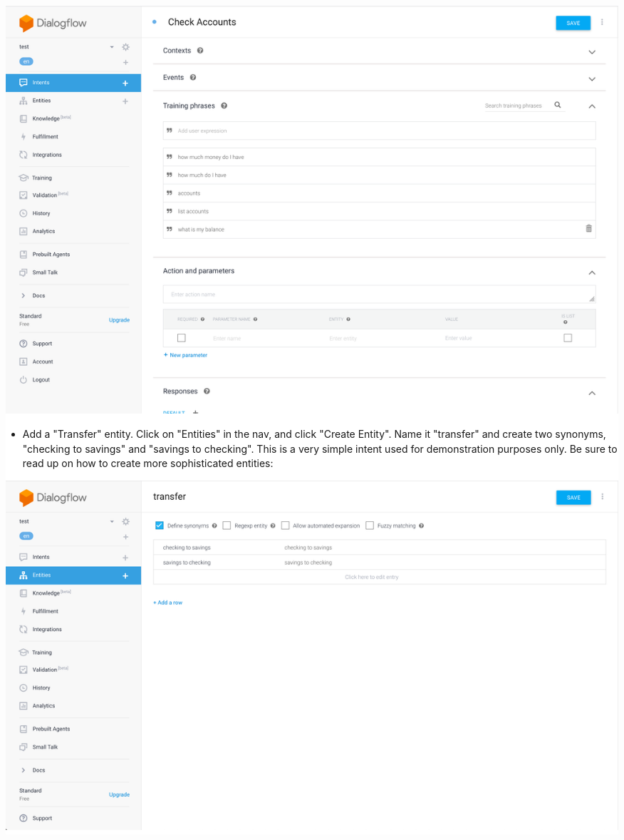 ![Check Accounts](images/step-1_check-accounts.png)

* Add a "Transfer" entity. Click on "Entities" in the nav, and click "Create
  Entity". Name it "transfer" and create two synonyms, "checking to savings" and
  "savings to checking". This is a very simple intent used for demonstration
  purposes only. Be sure to read up on how to create more sophisticated
  entities:
  
![transfer](images/step-1_transfer.png)
